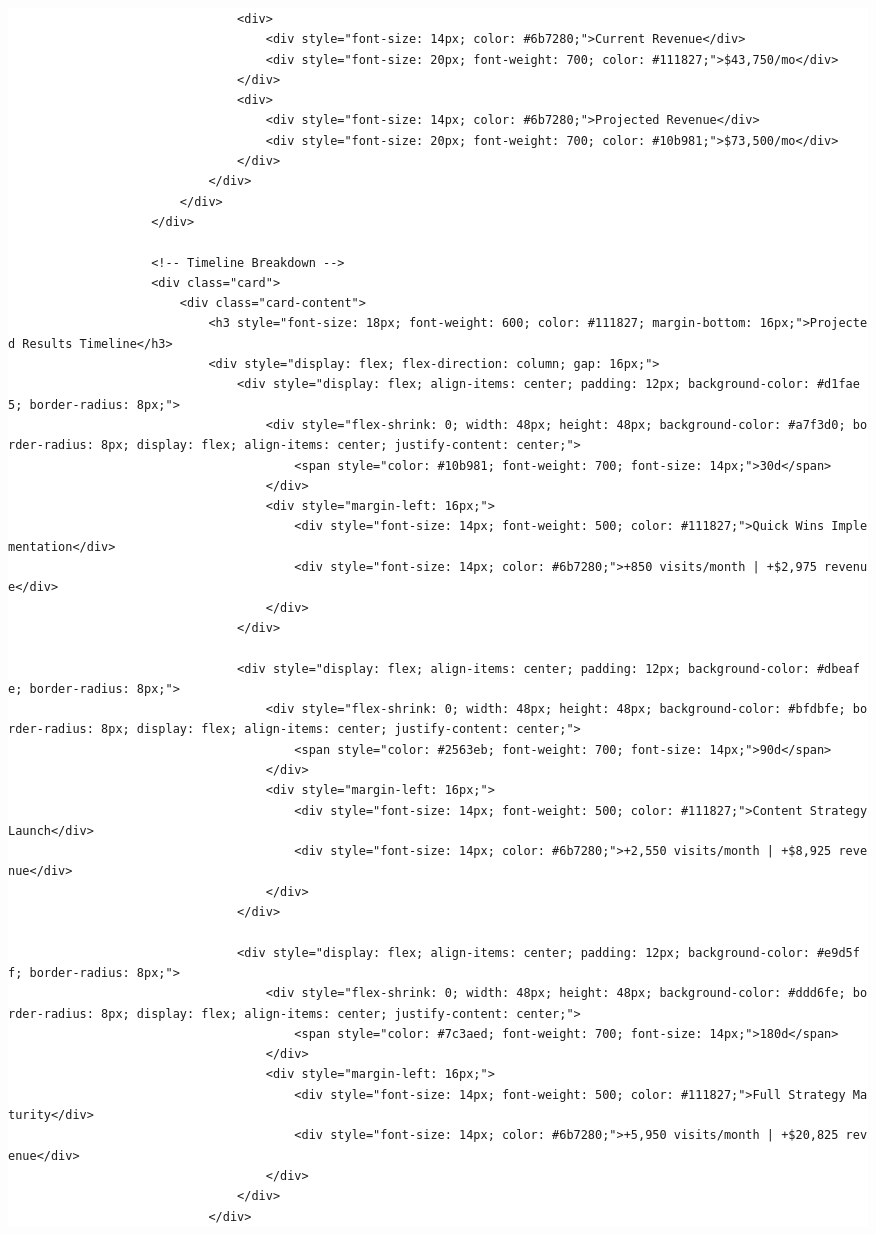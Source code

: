                                    <div>
                                        <div style="font-size: 14px; color: #6b7280;">Current Revenue</div>
                                        <div style="font-size: 20px; font-weight: 700; color: #111827;">$43,750/mo</div>
                                    </div>
                                    <div>
                                        <div style="font-size: 14px; color: #6b7280;">Projected Revenue</div>
                                        <div style="font-size: 20px; font-weight: 700; color: #10b981;">$73,500/mo</div>
                                    </div>
                                </div>
                            </div>
                        </div>

                        <!-- Timeline Breakdown -->
                        <div class="card">
                            <div class="card-content">
                                <h3 style="font-size: 18px; font-weight: 600; color: #111827; margin-bottom: 16px;">Projected Results Timeline</h3>
                                <div style="display: flex; flex-direction: column; gap: 16px;">
                                    <div style="display: flex; align-items: center; padding: 12px; background-color: #d1fae5; border-radius: 8px;">
                                        <div style="flex-shrink: 0; width: 48px; height: 48px; background-color: #a7f3d0; border-radius: 8px; display: flex; align-items: center; justify-content: center;">
                                            <span style="color: #10b981; font-weight: 700; font-size: 14px;">30d</span>
                                        </div>
                                        <div style="margin-left: 16px;">
                                            <div style="font-size: 14px; font-weight: 500; color: #111827;">Quick Wins Implementation</div>
                                            <div style="font-size: 14px; color: #6b7280;">+850 visits/month | +$2,975 revenue</div>
                                        </div>
                                    </div>

                                    <div style="display: flex; align-items: center; padding: 12px; background-color: #dbeafe; border-radius: 8px;">
                                        <div style="flex-shrink: 0; width: 48px; height: 48px; background-color: #bfdbfe; border-radius: 8px; display: flex; align-items: center; justify-content: center;">
                                            <span style="color: #2563eb; font-weight: 700; font-size: 14px;">90d</span>
                                        </div>
                                        <div style="margin-left: 16px;">
                                            <div style="font-size: 14px; font-weight: 500; color: #111827;">Content Strategy Launch</div>
                                            <div style="font-size: 14px; color: #6b7280;">+2,550 visits/month | +$8,925 revenue</div>
                                        </div>
                                    </div>

                                    <div style="display: flex; align-items: center; padding: 12px; background-color: #e9d5ff; border-radius: 8px;">
                                        <div style="flex-shrink: 0; width: 48px; height: 48px; background-color: #ddd6fe; border-radius: 8px; display: flex; align-items: center; justify-content: center;">
                                            <span style="color: #7c3aed; font-weight: 700; font-size: 14px;">180d</span>
                                        </div>
                                        <div style="margin-left: 16px;">
                                            <div style="font-size: 14px; font-weight: 500; color: #111827;">Full Strategy Maturity</div>
                                            <div style="font-size: 14px; color: #6b7280;">+5,950 visits/month | +$20,825 revenue</div>
                                        </div>
                                    </div>
                                </div>
